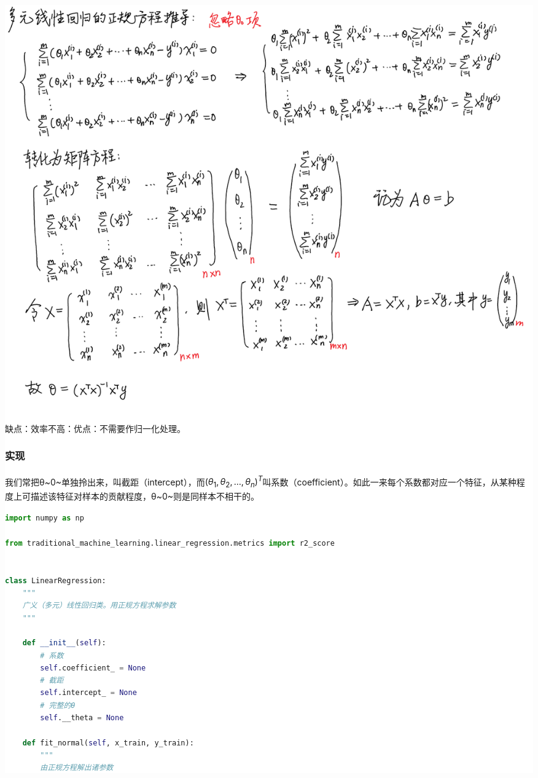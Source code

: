 ![image-20201203091130432](机器学习算法.assets/image-20201203091130432.png)

缺点：效率不高：优点：不需要作归一化处理。

### 实现

我们常把θ~0~单独拎出来，叫截距（intercept），而$(\theta_1,\theta_2,\ldots,\theta_n)^T$叫系数（coefficient）。如此一来每个系数都对应一个特征，从某种程度上可描述该特征对样本的贡献程度，θ~0~则是同样本不相干的。

```python
import numpy as np

from traditional_machine_learning.linear_regression.metrics import r2_score


class LinearRegression:
    """
    广义（多元）线性回归类。用正规方程求解参数
    """

    def __init__(self):
        # 系数
        self.coefficient_ = None
        # 截距
        self.intercept_ = None
        # 完整的θ
        self.__theta = None

    def fit_normal(self, x_train, y_train):
        """
        由正规方程解出诸参数
```